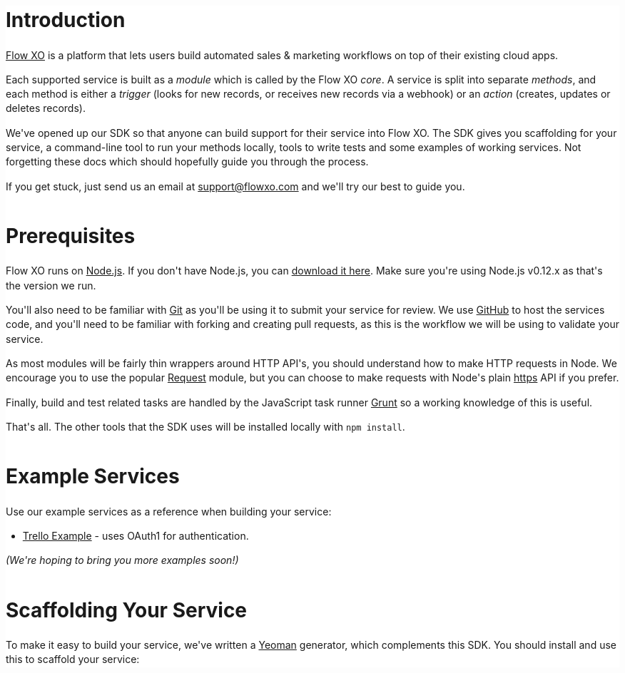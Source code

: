 # Introduction

[Flow XO](https://flowxo.com) is a platform that lets users build automated sales & marketing workflows on top of their existing cloud apps.

Each supported service is built as a _module_ which is called by the Flow XO _core_. A service is split into separate _methods_, and each method is either a _trigger_ (looks for new records, or receives new records via a webhook) or an _action_ (creates, updates or deletes records).

We've opened up our SDK so that anyone can build support for their service into Flow XO. The SDK gives you scaffolding for your service, a command-line tool to run your methods locally, tools to write tests and some examples of working services. Not forgetting these docs which should hopefully guide you through the process.

If you get stuck, just send us an email at [support@flowxo.com](mailto:support@flowxo.com) and we'll try our best to guide you.

# Prerequisites

Flow XO runs on [Node.js](https://nodejs.org/). If you don't have Node.js, you can [download it here](https://nodejs.org/download/). Make sure you're using Node.js v0.12.x as that's the version we run.

You'll also need to be familiar with [Git](http://git-scm.com/) as you'll be using it to submit your service for review. We use [GitHub](http://github.com) to host the services code, and you'll need to be familiar with forking and creating pull requests, as this is the workflow we will be using to validate your service.

As most modules will be fairly thin wrappers around HTTP API's, you should understand how to make HTTP requests in Node. We encourage you to use the popular [Request](https://github.com/request/request) module, but you can choose to make requests with Node's plain [https](https://nodejs.org/api/https.html) API if you prefer.

Finally, build and test related tasks are handled by the JavaScript task runner [Grunt](http://gruntjs.com/) so a working knowledge of this is useful.

That's all. The other tools that the SDK uses will be installed locally with `npm install`.

# Example Services

Use our example services as a reference when building your service:

- [Trello Example](https://github.com/flowxo/flowxo-services-trello-example) - uses OAuth1 for authentication.

_(We're hoping to bring you more examples soon!)_

# Scaffolding Your Service

To make it easy to build your service, we've written a [Yeoman](http://yeoman.io/) generator, which complements this SDK. You should install and use this to scaffold your service:
